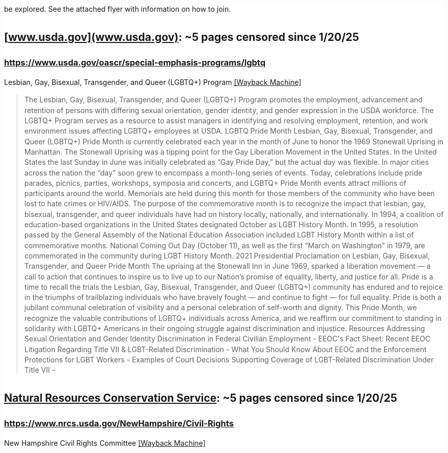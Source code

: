be explored. See the attached flyer with information on how to join.
## [www.usda.gov](www.usda.gov): ~5 pages censored since 1/20/25

### https://www.usda.gov/oascr/special-emphasis-programs/lgbtq


Lesbian, Gay, Bisexual, Transgender, and Queer (LGBTQ+) Program [[Wayback Machine]](https://web.archive.org/web/20240000000000*/https://www.usda.gov/oascr/special-emphasis-programs/lgbtq)

> The Lesbian, Gay, Bisexual, Transgender, and Queer (LGBTQ+) Program promotes the employment, advancement and retention of persons with differing sexual orientation, gender identity, and gender expression in the USDA workforce. The LGBTQ+ Program serves as a resource to assist managers in identifying and resolving employment, retention, and work environment issues affecting LGBTQ+ employees at USDA. LGBTQ Pride Month Lesbian, Gay, Bisexual, Transgender, and Queer (LGBTQ+) Pride Month is currently celebrated each year in the month of June to honor the 1969 Stonewall Uprising in Manhattan. The Stonewall Uprising was a tipping point for the Gay Liberation Movement in the United States. In the United States the last Sunday in June was initially celebrated as “Gay Pride Day,” but the actual day was flexible. In major cities across the nation the “day” soon grew to encompass a month-long series of events. Today, celebrations include pride parades, picnics, parties, workshops, symposia and concerts, and LGBTQ+ Pride Month events attract millions of participants around the world. Memorials are held during this month for those members of the community who have been lost to hate crimes or HIV/AIDS. The purpose of the commemorative month is to recognize the impact that lesbian, gay, bisexual, transgender, and queer individuals have had on history locally, nationally, and internationally. In 1994, a coalition of education-based organizations in the United States designated October as LGBT History Month. In 1995, a resolution passed by the General Assembly of the National Education Association included LGBT History Month within a list of commemorative months. National Coming Out Day (October 11), as well as the first “March on Washington” in 1979, are commemorated in the community during LGBT History Month. 2021 Presidential Proclamation on Lesbian, Gay, Bisexual, Transgender, and Queer Pride Month The uprising at the Stonewall Inn in June 1969, sparked a liberation movement — a call to action that continues to inspire us to live up to our Nation’s promise of equality, liberty, and justice for all. Pride is a time to recall the trials the Lesbian, Gay, Bisexual, Transgender, and Queer (LGBTQ+) community has endured and to rejoice in the triumphs of trailblazing individuals who have bravely fought — and continue to fight — for full equality. Pride is both a jubilant communal celebration of visibility and a personal celebration of self-worth and dignity. This Pride Month, we recognize the valuable contributions of LGBTQ+ individuals across America, and we reaffirm our commitment to standing in solidarity with LGBTQ+ Americans in their ongoing struggle against discrimination and injustice. Resources Addressing Sexual Orientation and Gender Identity Discrimination in Federal Civilian Employment - EEOC's Fact Sheet: Recent EEOC Litigation Regarding Title VII & LGBT-Related Discrimination - What You Should Know About EEOC and the Enforcement Protections for LGBT Workers - Examples of Court Decisions Supporting Coverage of LGBT-Related Discrimination Under Title VII -
## [Natural Resources Conservation Service](www.nrcs.usda.gov): ~5 pages censored since 1/20/25

### https://www.nrcs.usda.gov/NewHampshire/Civil-Rights


New Hampshire Civil Rights Committee [[Wayback Machine]](https://web.archive.org/web/20240000000000*/https://www.nrcs.usda.gov/NewHampshire/Civil-Rights)
